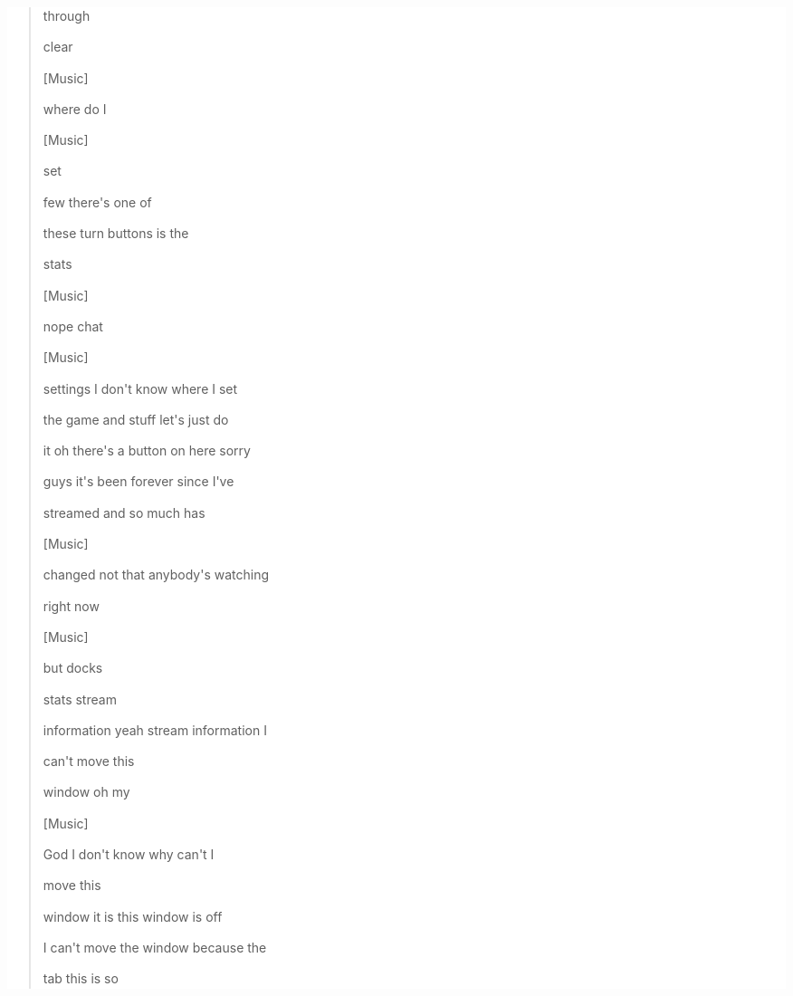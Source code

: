 >
> through
>
> clear
>
> [Music]
>
> where do I
>
> [Music]
>
> set
>
> few there&#39;s one of
>
> these turn buttons is the
>
> stats
>
> [Music]
>
> nope chat
>
> [Music]
>
> settings I don&#39;t know where I set
>
> the game and stuff let&#39;s just do
>
> it oh there&#39;s a button on here sorry
>
> guys it&#39;s been forever since I&#39;ve
>
> streamed and so much has
>
> [Music]
>
> changed not that anybody&#39;s watching
>
> right now
>
> [Music]
>
> but docks
>
> stats stream
>
> information yeah stream information I
>
> can&#39;t move this
>
> window oh my
>
> [Music]
>
> God I don&#39;t know why can&#39;t I
>
> move this
>
> window it is this window is off
>
> I can&#39;t move the window because the
>
> tab this is so